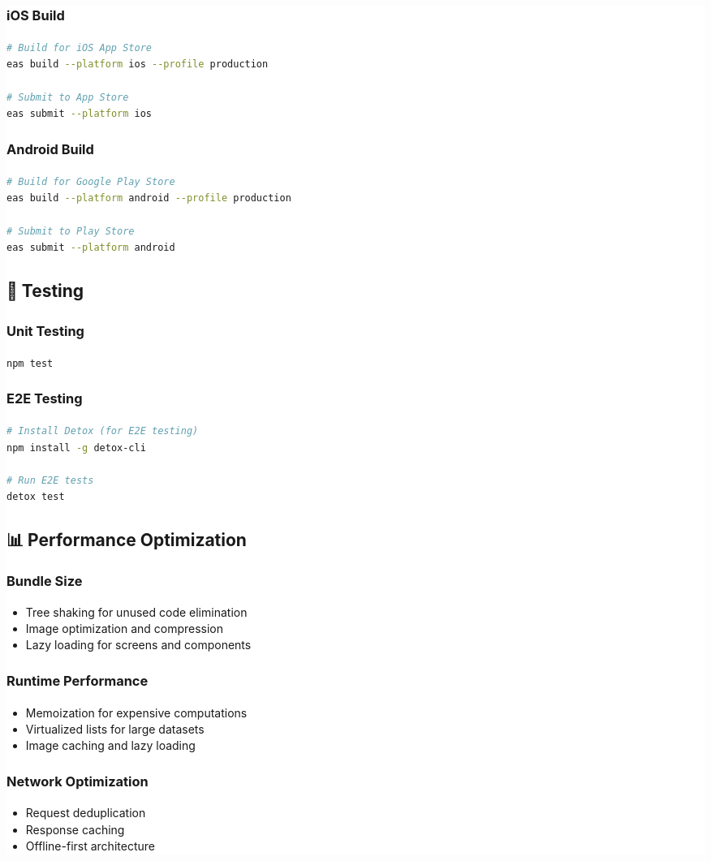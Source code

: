 ### **iOS Build**
```bash
# Build for iOS App Store
eas build --platform ios --profile production

# Submit to App Store
eas submit --platform ios
```

### **Android Build**
```bash
# Build for Google Play Store
eas build --platform android --profile production

# Submit to Play Store
eas submit --platform android
```

## 🧪 **Testing**

### **Unit Testing**
```bash
npm test
```

### **E2E Testing**
```bash
# Install Detox (for E2E testing)
npm install -g detox-cli

# Run E2E tests
detox test
```

## 📊 **Performance Optimization**

### **Bundle Size**
- Tree shaking for unused code elimination
- Image optimization and compression
- Lazy loading for screens and components

### **Runtime Performance**
- Memoization for expensive computations
- Virtualized lists for large datasets
- Image caching and lazy loading

### **Network Optimization**
- Request deduplication
- Response caching
- Offline-first architecture
